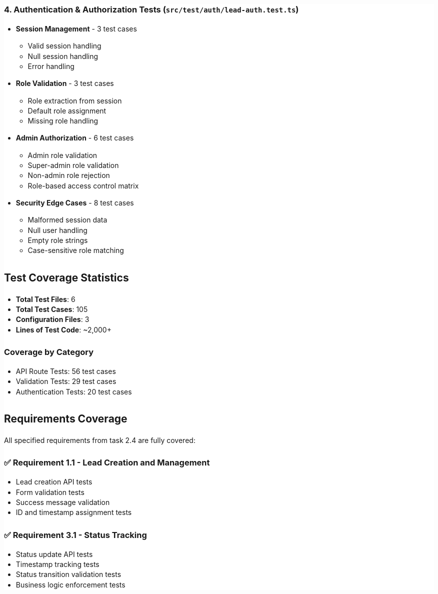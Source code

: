 ### 4. Authentication & Authorization Tests (`src/test/auth/lead-auth.test.ts`)

- **Session Management** - 3 test cases
  - Valid session handling
  - Null session handling
  - Error handling

- **Role Validation** - 3 test cases
  - Role extraction from session
  - Default role assignment
  - Missing role handling

- **Admin Authorization** - 6 test cases
  - Admin role validation
  - Super-admin role validation
  - Non-admin role rejection
  - Role-based access control matrix

- **Security Edge Cases** - 8 test cases
  - Malformed session data
  - Null user handling
  - Empty role strings
  - Case-sensitive role matching

## Test Coverage Statistics

- **Total Test Files**: 6
- **Total Test Cases**: 105
- **Configuration Files**: 3
- **Lines of Test Code**: ~2,000+

### Coverage by Category
- API Route Tests: 56 test cases
- Validation Tests: 29 test cases  
- Authentication Tests: 20 test cases

## Requirements Coverage

All specified requirements from task 2.4 are fully covered:

### ✅ Requirement 1.1 - Lead Creation and Management
- Lead creation API tests
- Form validation tests
- Success message validation
- ID and timestamp assignment tests

### ✅ Requirement 3.1 - Status Tracking
- Status update API tests
- Timestamp tracking tests
- Status transition validation tests
- Business logic enforcement tests
